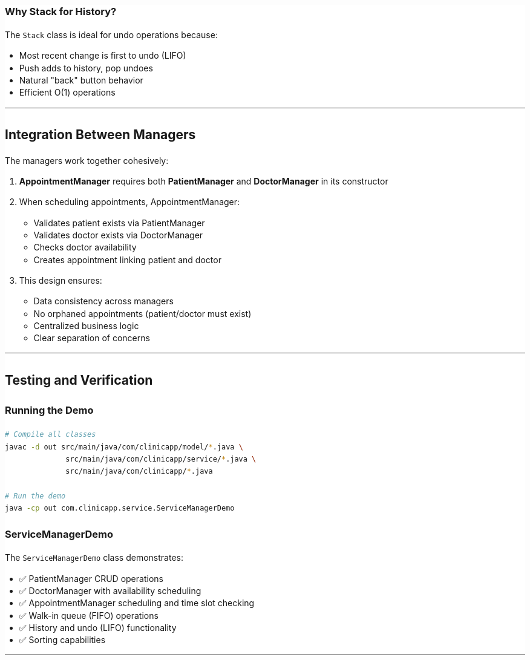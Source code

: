 ### Why Stack for History?
The `Stack` class is ideal for undo operations because:
- Most recent change is first to undo (LIFO)
- Push adds to history, pop undoes
- Natural "back" button behavior
- Efficient O(1) operations

---

## Integration Between Managers

The managers work together cohesively:

1. **AppointmentManager** requires both **PatientManager** and **DoctorManager** in its constructor
2. When scheduling appointments, AppointmentManager:
   - Validates patient exists via PatientManager
   - Validates doctor exists via DoctorManager
   - Checks doctor availability
   - Creates appointment linking patient and doctor

3. This design ensures:
   - Data consistency across managers
   - No orphaned appointments (patient/doctor must exist)
   - Centralized business logic
   - Clear separation of concerns

---

## Testing and Verification

### Running the Demo

```bash
# Compile all classes
javac -d out src/main/java/com/clinicapp/model/*.java \
              src/main/java/com/clinicapp/service/*.java \
              src/main/java/com/clinicapp/*.java

# Run the demo
java -cp out com.clinicapp.service.ServiceManagerDemo
```

### ServiceManagerDemo

The `ServiceManagerDemo` class demonstrates:
- ✅ PatientManager CRUD operations
- ✅ DoctorManager with availability scheduling
- ✅ AppointmentManager scheduling and time slot checking
- ✅ Walk-in queue (FIFO) operations
- ✅ History and undo (LIFO) functionality
- ✅ Sorting capabilities

---